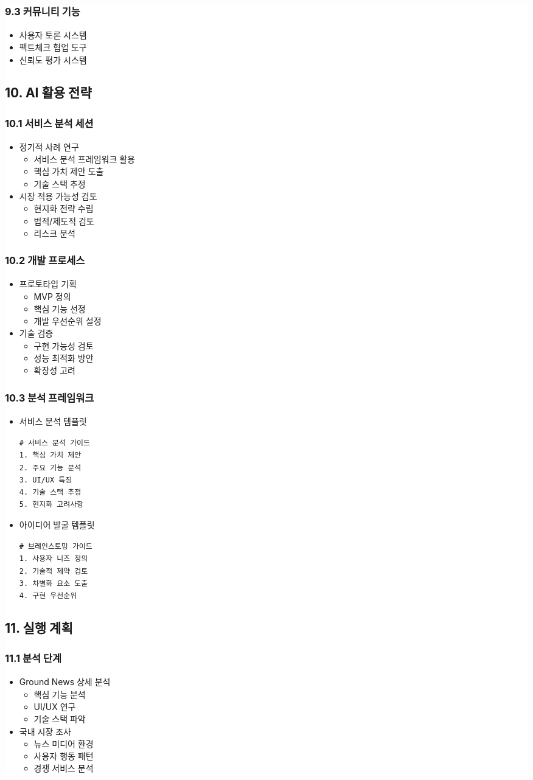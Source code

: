 ### 9.3 커뮤니티 기능
- 사용자 토론 시스템
- 팩트체크 협업 도구
- 신뢰도 평가 시스템

## 10. AI 활용 전략
### 10.1 서비스 분석 세션
- 정기적 사례 연구
  - 서비스 분석 프레임워크 활용
  - 핵심 가치 제안 도출
  - 기술 스택 추정
- 시장 적용 가능성 검토
  - 현지화 전략 수립
  - 법적/제도적 검토
  - 리스크 분석

### 10.2 개발 프로세스
- 프로토타입 기획
  - MVP 정의
  - 핵심 기능 선정
  - 개발 우선순위 설정
- 기술 검증
  - 구현 가능성 검토
  - 성능 최적화 방안
  - 확장성 고려

### 10.3 분석 프레임워크
- 서비스 분석 템플릿
  ```
  # 서비스 분석 가이드
  1. 핵심 가치 제안
  2. 주요 기능 분석
  3. UI/UX 특징
  4. 기술 스택 추정
  5. 현지화 고려사항
  ```

- 아이디어 발굴 템플릿
  ```
  # 브레인스토밍 가이드
  1. 사용자 니즈 정의
  2. 기술적 제약 검토
  3. 차별화 요소 도출
  4. 구현 우선순위
  ```

## 11. 실행 계획
### 11.1 분석 단계
- Ground News 상세 분석
  - 핵심 기능 분석
  - UI/UX 연구
  - 기술 스택 파악
- 국내 시장 조사
  - 뉴스 미디어 환경
  - 사용자 행동 패턴
  - 경쟁 서비스 분석
